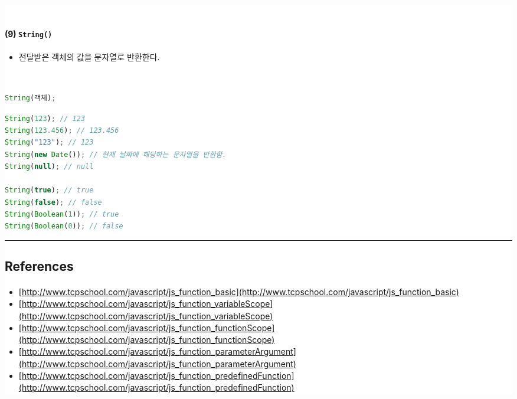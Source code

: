 <br/>

#### (9) `String()`

- 전달받은 객체의 값을 문자열로 반환한다.

<br/>

```javascript
String(객체);
```

```javascript
String(123); // 123
String(123.456); // 123.456
String("123"); // 123
String(new Date()); // 현재 날짜에 해당하는 문자열을 반환함.
String(null); // null

String(true); // true
String(false); // false
String(Boolean(1)); // true
String(Boolean(0)); // false
```

---

## References

- [http://www.tcpschool.com/javascript/js_function_basic](http://www.tcpschool.com/javascript/js_function_basic)
- [http://www.tcpschool.com/javascript/js_function_variableScope](http://www.tcpschool.com/javascript/js_function_variableScope)
- [http://www.tcpschool.com/javascript/js_function_functionScope](http://www.tcpschool.com/javascript/js_function_functionScope)
- [http://www.tcpschool.com/javascript/js_function_parameterArgument](http://www.tcpschool.com/javascript/js_function_parameterArgument)
- [http://www.tcpschool.com/javascript/js_function_predefinedFunction](http://www.tcpschool.com/javascript/js_function_predefinedFunction)
